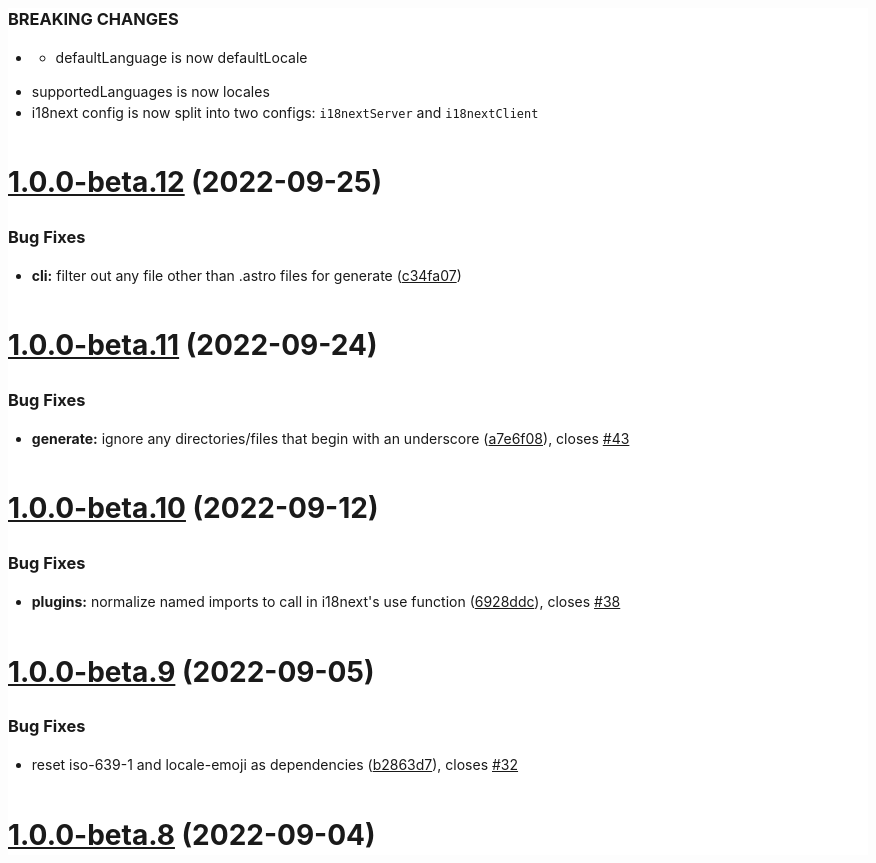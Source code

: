### BREAKING CHANGES

- - defaultLanguage is now defaultLocale

* supportedLanguages is now locales
* i18next config is now split into two configs: `i18nextServer` and
  `i18nextClient`

# [1.0.0-beta.12](https://github.com/yassinedoghri/astro-i18next/compare/v1.0.0-beta.11...v1.0.0-beta.12) (2022-09-25)

### Bug Fixes

- **cli:** filter out any file other than .astro files for generate
  ([c34fa07](https://github.com/yassinedoghri/astro-i18next/commit/c34fa070eb1bfd9414e5713c8638be2c3cf90ebf))

# [1.0.0-beta.11](https://github.com/yassinedoghri/astro-i18next/compare/v1.0.0-beta.10...v1.0.0-beta.11) (2022-09-24)

### Bug Fixes

- **generate:** ignore any directories/files that begin with an underscore
  ([a7e6f08](https://github.com/yassinedoghri/astro-i18next/commit/a7e6f08710c4da71b4b595e6411494abb135d64f)),
  closes [#43](https://github.com/yassinedoghri/astro-i18next/issues/43)

# [1.0.0-beta.10](https://github.com/yassinedoghri/astro-i18next/compare/v1.0.0-beta.9...v1.0.0-beta.10) (2022-09-12)

### Bug Fixes

- **plugins:** normalize named imports to call in i18next's use function
  ([6928ddc](https://github.com/yassinedoghri/astro-i18next/commit/6928ddc248465a10fa18764ad903c2fb8e02ddb5)),
  closes [#38](https://github.com/yassinedoghri/astro-i18next/issues/38)

# [1.0.0-beta.9](https://github.com/yassinedoghri/astro-i18next/compare/v1.0.0-beta.8...v1.0.0-beta.9) (2022-09-05)

### Bug Fixes

- reset iso-639-1 and locale-emoji as dependencies
  ([b2863d7](https://github.com/yassinedoghri/astro-i18next/commit/b2863d74ed74b750fda868e3039308e9daa6022d)),
  closes [#32](https://github.com/yassinedoghri/astro-i18next/issues/32)

# [1.0.0-beta.8](https://github.com/yassinedoghri/astro-i18next/compare/v1.0.0-beta.7...v1.0.0-beta.8) (2022-09-04)
